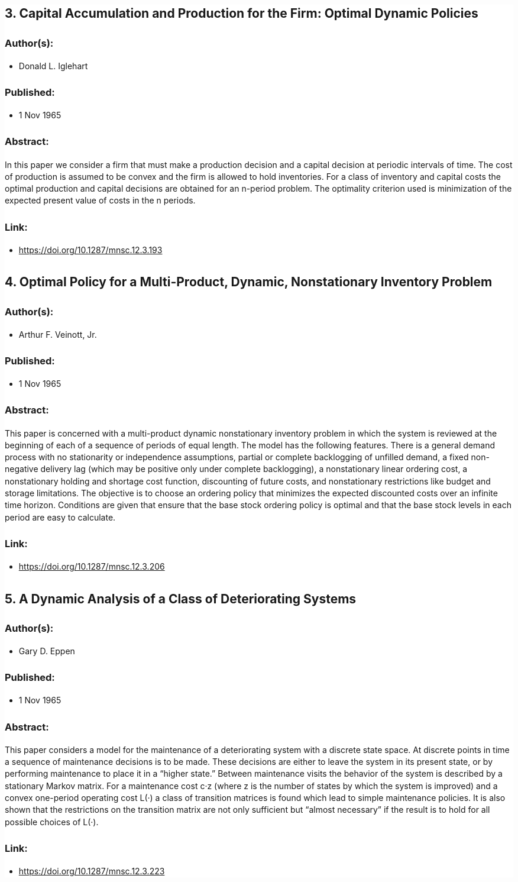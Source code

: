 ## 3. Capital Accumulation and Production for the Firm: Optimal Dynamic Policies
### Author(s):
- Donald L. Iglehart
### Published:
- 1 Nov 1965
### Abstract:
In this paper we consider a firm that must make a production decision and a capital decision at periodic intervals of time. The cost of production is assumed to be convex and the firm is allowed to hold inventories. For a class of inventory and capital costs the optimal production and capital decisions are obtained for an n-period problem. The optimality criterion used is minimization of the expected present value of costs in the n periods.
### Link:
- https://doi.org/10.1287/mnsc.12.3.193

## 4. Optimal Policy for a Multi-Product, Dynamic, Nonstationary Inventory Problem
### Author(s):
- Arthur F. Veinott, Jr.
### Published:
- 1 Nov 1965
### Abstract:
This paper is concerned with a multi-product dynamic nonstationary inventory problem in which the system is reviewed at the beginning of each of a sequence of periods of equal length. The model has the following features. There is a general demand process with no stationarity or independence assumptions, partial or complete backlogging of unfilled demand, a fixed non-negative delivery lag (which may be positive only under complete backlogging), a nonstationary linear ordering cost, a nonstationary holding and shortage cost function, discounting of future costs, and nonstationary restrictions like budget and storage limitations. The objective is to choose an ordering policy that minimizes the expected discounted costs over an infinite time horizon. Conditions are given that ensure that the base stock ordering policy is optimal and that the base stock levels in each period are easy to calculate.
### Link:
- https://doi.org/10.1287/mnsc.12.3.206

## 5. A Dynamic Analysis of a Class of Deteriorating Systems
### Author(s):
- Gary D. Eppen
### Published:
- 1 Nov 1965
### Abstract:
This paper considers a model for the maintenance of a deteriorating system with a discrete state space. At discrete points in time a sequence of maintenance decisions is to be made. These decisions are either to leave the system in its present state, or by performing maintenance to place it in a “higher state.” Between maintenance visits the behavior of the system is described by a stationary Markov matrix. For a maintenance cost c·z (where z is the number of states by which the system is improved) and a convex one-period operating cost L(·) a class of transition matrices is found which lead to simple maintenance policies. It is also shown that the restrictions on the transition matrix are not only sufficient but “almost necessary” if the result is to hold for all possible choices of L(·).
### Link:
- https://doi.org/10.1287/mnsc.12.3.223